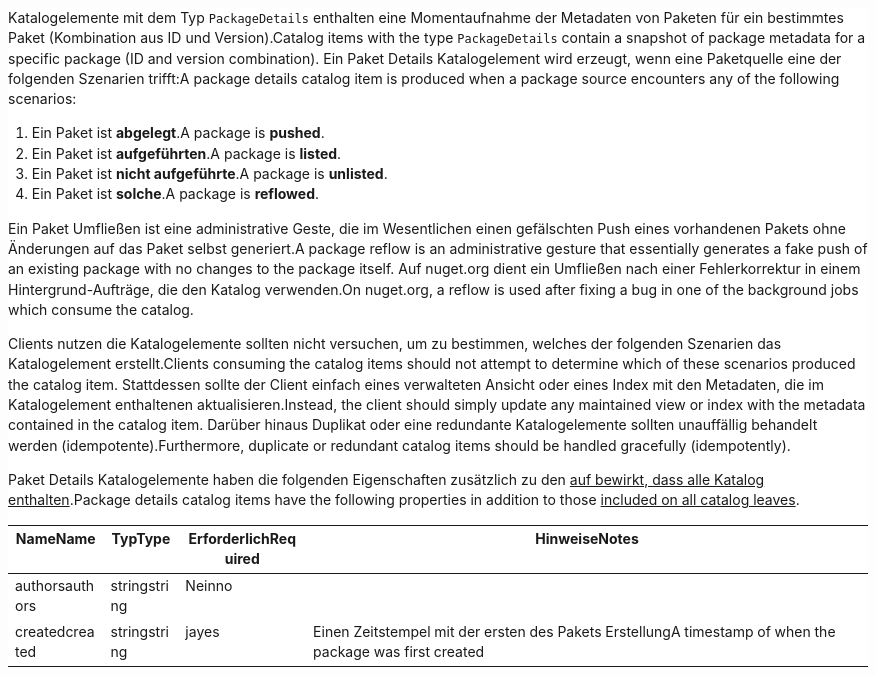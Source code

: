 <span data-ttu-id="5c00b-312">Katalogelemente mit dem Typ `PackageDetails` enthalten eine Momentaufnahme der Metadaten von Paketen für ein bestimmtes Paket (Kombination aus ID und Version).</span><span class="sxs-lookup"><span data-stu-id="5c00b-312">Catalog items with the type `PackageDetails` contain a snapshot of package metadata for a specific package (ID and version combination).</span></span> <span data-ttu-id="5c00b-313">Ein Paket Details Katalogelement wird erzeugt, wenn eine Paketquelle eine der folgenden Szenarien trifft:</span><span class="sxs-lookup"><span data-stu-id="5c00b-313">A package details catalog item is produced when a package source encounters any of the following scenarios:</span></span>

1. <span data-ttu-id="5c00b-314">Ein Paket ist **abgelegt**.</span><span class="sxs-lookup"><span data-stu-id="5c00b-314">A package is **pushed**.</span></span>
1. <span data-ttu-id="5c00b-315">Ein Paket ist **aufgeführten**.</span><span class="sxs-lookup"><span data-stu-id="5c00b-315">A package is **listed**.</span></span>
1. <span data-ttu-id="5c00b-316">Ein Paket ist **nicht aufgeführte**.</span><span class="sxs-lookup"><span data-stu-id="5c00b-316">A package is **unlisted**.</span></span>
1. <span data-ttu-id="5c00b-317">Ein Paket ist **solche**.</span><span class="sxs-lookup"><span data-stu-id="5c00b-317">A package is **reflowed**.</span></span>

<span data-ttu-id="5c00b-318">Ein Paket Umfließen ist eine administrative Geste, die im Wesentlichen einen gefälschten Push eines vorhandenen Pakets ohne Änderungen auf das Paket selbst generiert.</span><span class="sxs-lookup"><span data-stu-id="5c00b-318">A package reflow is an administrative gesture that essentially generates a fake push of an existing package with no changes to the package itself.</span></span> <span data-ttu-id="5c00b-319">Auf nuget.org dient ein Umfließen nach einer Fehlerkorrektur in einem Hintergrund-Aufträge, die den Katalog verwenden.</span><span class="sxs-lookup"><span data-stu-id="5c00b-319">On nuget.org, a reflow is used after fixing a bug in one of the background jobs which consume the catalog.</span></span>

<span data-ttu-id="5c00b-320">Clients nutzen die Katalogelemente sollten nicht versuchen, um zu bestimmen, welches der folgenden Szenarien das Katalogelement erstellt.</span><span class="sxs-lookup"><span data-stu-id="5c00b-320">Clients consuming the catalog items should not attempt to determine which of these scenarios produced the catalog item.</span></span> <span data-ttu-id="5c00b-321">Stattdessen sollte der Client einfach eines verwalteten Ansicht oder eines Index mit den Metadaten, die im Katalogelement enthaltenen aktualisieren.</span><span class="sxs-lookup"><span data-stu-id="5c00b-321">Instead, the client should simply update any maintained view or index with the metadata contained in the catalog item.</span></span> <span data-ttu-id="5c00b-322">Darüber hinaus Duplikat oder eine redundante Katalogelemente sollten unauffällig behandelt werden (idempotente).</span><span class="sxs-lookup"><span data-stu-id="5c00b-322">Furthermore, duplicate or redundant catalog items should be handled gracefully (idempotently).</span></span>

<span data-ttu-id="5c00b-323">Paket Details Katalogelemente haben die folgenden Eigenschaften zusätzlich zu den [auf bewirkt, dass alle Katalog enthalten](#catalog-leaf).</span><span class="sxs-lookup"><span data-stu-id="5c00b-323">Package details catalog items have the following properties in addition to those [included on all catalog leaves](#catalog-leaf).</span></span>

<span data-ttu-id="5c00b-324">Name</span><span class="sxs-lookup"><span data-stu-id="5c00b-324">Name</span></span>                    | <span data-ttu-id="5c00b-325">Typ</span><span class="sxs-lookup"><span data-stu-id="5c00b-325">Type</span></span>                       | <span data-ttu-id="5c00b-326">Erforderlich</span><span class="sxs-lookup"><span data-stu-id="5c00b-326">Required</span></span> | <span data-ttu-id="5c00b-327">Hinweise</span><span class="sxs-lookup"><span data-stu-id="5c00b-327">Notes</span></span>
----------------------- | -------------------------- | -------- | -----
<span data-ttu-id="5c00b-328">authors</span><span class="sxs-lookup"><span data-stu-id="5c00b-328">authors</span></span>                 | <span data-ttu-id="5c00b-329">string</span><span class="sxs-lookup"><span data-stu-id="5c00b-329">string</span></span>                     | <span data-ttu-id="5c00b-330">Nein</span><span class="sxs-lookup"><span data-stu-id="5c00b-330">no</span></span>       |
<span data-ttu-id="5c00b-331">created</span><span class="sxs-lookup"><span data-stu-id="5c00b-331">created</span></span>                 | <span data-ttu-id="5c00b-332">string</span><span class="sxs-lookup"><span data-stu-id="5c00b-332">string</span></span>                     | <span data-ttu-id="5c00b-333">ja</span><span class="sxs-lookup"><span data-stu-id="5c00b-333">yes</span></span>      | <span data-ttu-id="5c00b-334">Einen Zeitstempel mit der ersten des Pakets Erstellung</span><span class="sxs-lookup"><span data-stu-id="5c00b-334">A timestamp of when the package was first created</span></span>